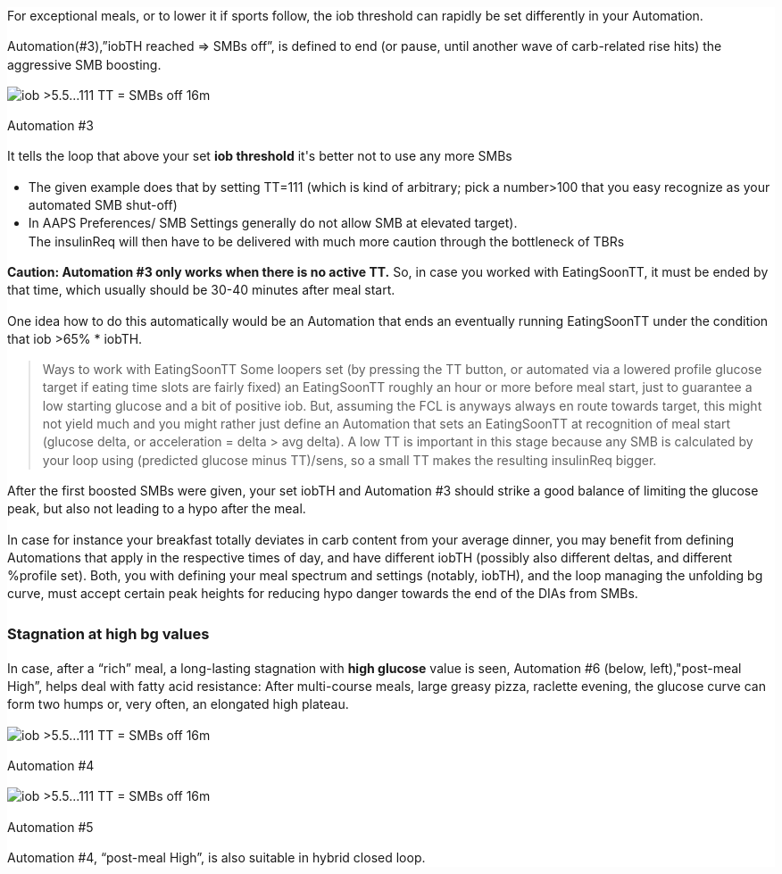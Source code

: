 For exceptional meals, or to lower it if sports follow, the iob threshold can rapidly be set differently in your Automation.

Automation(#3),”iobTH reached => SMBs off”, is defined to end (or pause, until another wave of carb-related rise hits) the aggressive SMB boosting.

![iob >5.5...111 TT = SMBs off 16m](../images/fullClosedLoop04.png)

Automation #3

It tells the loop that above your set **iob threshold** it's better not to use any more SMBs

- The given example does that by setting TT=111 (which is kind of arbitrary; pick a number>100 that you easy recognize as your automated SMB shut-off)
- In AAPS Preferences/ SMB Settings generally do not allow SMB at elevated target).                                                                                                                   
  The insulinReq will then have to be delivered with much more caution through the bottleneck of TBRs

**Caution: Automation #3 only works when there is no active TT.** So, in case you worked with EatingSoonTT, it must be ended by that time, which usually should be 30-40 minutes after meal start.

One idea how to do this automatically would be an Automation that ends an eventually running EatingSoonTT under the condition that iob >65% * iobTH.
> Ways to work with EatingSoonTT Some loopers set (by pressing the TT button, or automated via a lowered profile glucose target if eating time slots are fairly fixed) an EatingSoonTT roughly an hour or more before meal start, just to guarantee a low starting glucose and a bit of positive iob. But, assuming the FCL is anyways always en route towards target, this might not yield much and you might rather just define an Automation that sets an EatingSoonTT at recognition of meal start (glucose delta, or acceleration = delta > avg delta). A low TT is important in this stage because any SMB is calculated by your loop using (predicted glucose minus TT)/sens, so a small TT makes the resulting insulinReq bigger.

After the first boosted SMBs were given, your set iobTH and Automation #3 should strike a good balance of limiting the glucose peak, but also not leading to a hypo after the meal.

In case for instance your breakfast totally deviates in carb content from your average dinner, you may benefit from defining Automations that apply in the respective times of day, and have different iobTH (possibly also different deltas, and different %profile set). Both, you with defining your meal spectrum and settings (notably, iobTH), and the loop managing the unfolding bg curve, must accept certain peak heights for reducing hypo danger towards the end of the DIAs from SMBs.

### Stagnation at high bg values

In case, after a “rich” meal, a long-lasting stagnation with **high glucose** value is seen, Automation #6 (below, left),"post-meal High”, helps deal with fatty acid resistance: After multi-course meals, large greasy pizza, raclette evening, the glucose curve can form two humps or, very often, an elongated high plateau.

![iob >5.5...111 TT = SMBs off 16m](../images/fullClosedLoop05.png)

Automation #4

![iob >5.5...111 TT = SMBs off 16m](../images/fullClosedLoop06.png)

Automation #5

Automation #4, “post-meal High”, is also suitable in hybrid closed loop.
